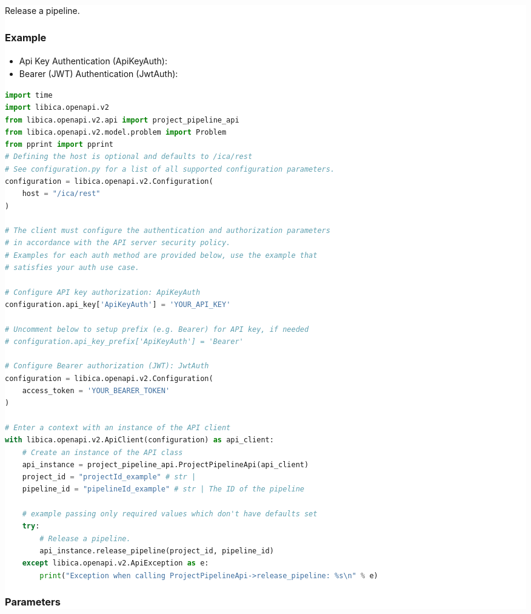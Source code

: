 Release a pipeline.

### Example

* Api Key Authentication (ApiKeyAuth):
* Bearer (JWT) Authentication (JwtAuth):

```python
import time
import libica.openapi.v2
from libica.openapi.v2.api import project_pipeline_api
from libica.openapi.v2.model.problem import Problem
from pprint import pprint
# Defining the host is optional and defaults to /ica/rest
# See configuration.py for a list of all supported configuration parameters.
configuration = libica.openapi.v2.Configuration(
    host = "/ica/rest"
)

# The client must configure the authentication and authorization parameters
# in accordance with the API server security policy.
# Examples for each auth method are provided below, use the example that
# satisfies your auth use case.

# Configure API key authorization: ApiKeyAuth
configuration.api_key['ApiKeyAuth'] = 'YOUR_API_KEY'

# Uncomment below to setup prefix (e.g. Bearer) for API key, if needed
# configuration.api_key_prefix['ApiKeyAuth'] = 'Bearer'

# Configure Bearer authorization (JWT): JwtAuth
configuration = libica.openapi.v2.Configuration(
    access_token = 'YOUR_BEARER_TOKEN'
)

# Enter a context with an instance of the API client
with libica.openapi.v2.ApiClient(configuration) as api_client:
    # Create an instance of the API class
    api_instance = project_pipeline_api.ProjectPipelineApi(api_client)
    project_id = "projectId_example" # str | 
    pipeline_id = "pipelineId_example" # str | The ID of the pipeline

    # example passing only required values which don't have defaults set
    try:
        # Release a pipeline.
        api_instance.release_pipeline(project_id, pipeline_id)
    except libica.openapi.v2.ApiException as e:
        print("Exception when calling ProjectPipelineApi->release_pipeline: %s\n" % e)
```


### Parameters
